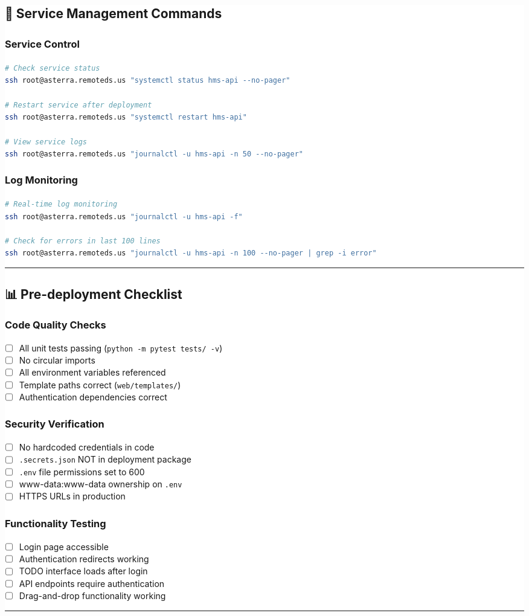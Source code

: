 ## 🔄 **Service Management Commands**

### **Service Control**
```bash
# Check service status
ssh root@asterra.remoteds.us "systemctl status hms-api --no-pager"

# Restart service after deployment
ssh root@asterra.remoteds.us "systemctl restart hms-api"

# View service logs
ssh root@asterra.remoteds.us "journalctl -u hms-api -n 50 --no-pager"
```

### **Log Monitoring**
```bash
# Real-time log monitoring
ssh root@asterra.remoteds.us "journalctl -u hms-api -f"

# Check for errors in last 100 lines
ssh root@asterra.remoteds.us "journalctl -u hms-api -n 100 --no-pager | grep -i error"
```

---

## 📊 **Pre-deployment Checklist**

### **Code Quality Checks**
- [ ] All unit tests passing (`python -m pytest tests/ -v`)
- [ ] No circular imports
- [ ] All environment variables referenced
- [ ] Template paths correct (`web/templates/`)
- [ ] Authentication dependencies correct

### **Security Verification**
- [ ] No hardcoded credentials in code
- [ ] `.secrets.json` NOT in deployment package
- [ ] `.env` file permissions set to 600
- [ ] www-data:www-data ownership on `.env`
- [ ] HTTPS URLs in production

### **Functionality Testing**
- [ ] Login page accessible
- [ ] Authentication redirects working
- [ ] TODO interface loads after login
- [ ] API endpoints require authentication
- [ ] Drag-and-drop functionality working

---
